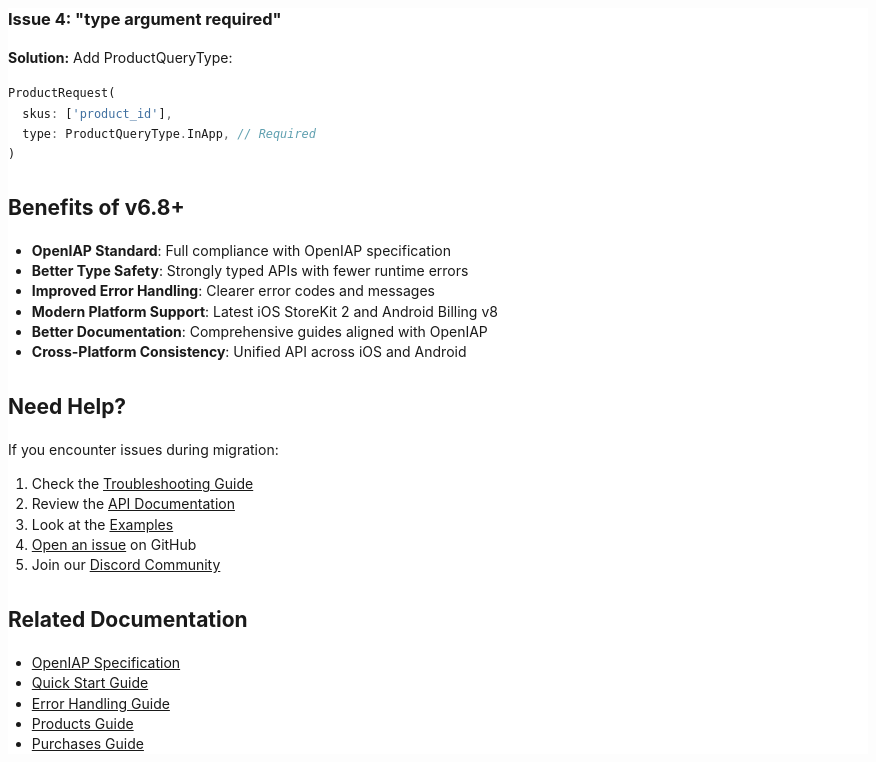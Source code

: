 ### Issue 4: "type argument required"

**Solution:** Add ProductQueryType:

```dart
ProductRequest(
  skus: ['product_id'],
  type: ProductQueryType.InApp, // Required
)
```

## Benefits of v6.8+

- **OpenIAP Standard**: Full compliance with OpenIAP specification
- **Better Type Safety**: Strongly typed APIs with fewer runtime errors
- **Improved Error Handling**: Clearer error codes and messages
- **Modern Platform Support**: Latest iOS StoreKit 2 and Android Billing v8
- **Better Documentation**: Comprehensive guides aligned with OpenIAP
- **Cross-Platform Consistency**: Unified API across iOS and Android

## Need Help?

If you encounter issues during migration:

1. Check the [Troubleshooting Guide](../troubleshooting)
2. Review the [API Documentation](../api/overview)
3. Look at the [Examples](../examples/basic-store)
4. [Open an issue](https://github.com/hyochan/flutter_inapp_purchase/issues) on GitHub
5. Join our [Discord Community](https://discord.gg/hyo)

## Related Documentation

- [OpenIAP Specification](https://www.openiap.dev)
- [Quick Start Guide](../getting-started/quickstart)
- [Error Handling Guide](../guides/error-handling)
- [Products Guide](../guides/products)
- [Purchases Guide](../guides/purchases)
